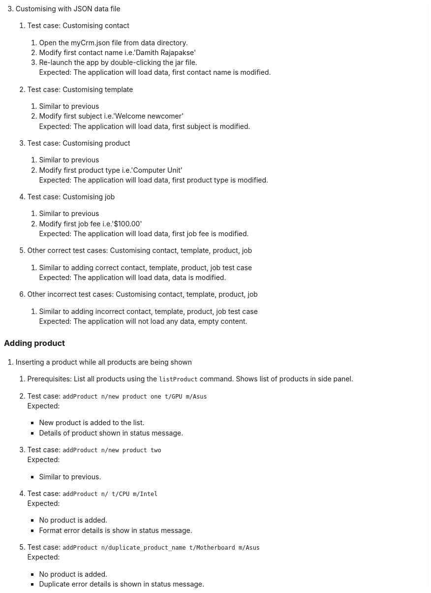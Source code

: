 3. Customising with JSON data file

    1. Test case: Customising contact
        1. Open the myCrm.json file from data directory.
        2. Modify first contact name i.e.'Damith Rajapakse'
        3. Re-launch the app by double-clicking the jar file.
           <br>Expected: The application will load data, first contact name is modified.

    2. Test case: Customising template
        1. Similar to previous
        2. Modify first subject i.e.'Welcome newcomer'
           <br>Expected: The application will load data, first subject is modified.

    3. Test case: Customising product
        1. Similar to previous
        2. Modify first product type i.e.'Computer Unit'
           <br>Expected: The application will load data, first product type is modified.

    4. Test case: Customising job
        1. Similar to previous
        2. Modify first job fee i.e.'$100.00'
           <br>Expected: The application will load data, first job fee is modified.

    5. Other correct test cases: Customising contact, template, product, job
        1. Similar to adding correct contact, template, product, job test case
           <br>Expected: The application will load data, data is modified.

    6. Other incorrect test cases: Customising contact, template, product, job
        1. Similar to adding incorrect contact, template, product, job test case
           <br>Expected: The application will not load any data, empty content.

### Adding product

1. Inserting a product while all products are being shown

    1. Prerequisites: List all products using the `listProduct` command. Shows list of products in side panel.

    2. Test case: `addProduct n/new product one t/GPU m/Asus`
    <br> Expected:
       - New product is added to the list.
       - Details of product shown in status message.  

    3. Test case: `addProduct n/new product two`
       <br> Expected:
        - Similar to previous.

    4. Test case: `addProduct n/ t/CPU m/Intel`
       <br> Expected:
        - No product is added.
        - Format error details is show in status message.  

   5. Test case: `addProduct n/duplicate_product_name t/Motherboard m/Asus`
      <br> Expected:
       - No product is added.
       - Duplicate error details is shown in status message.
